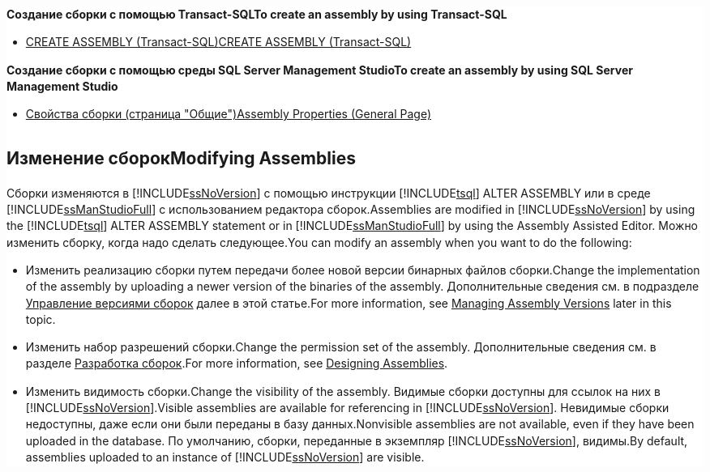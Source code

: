 <span data-ttu-id="b2f85-112">**Создание сборки с помощью Transact-SQL**</span><span class="sxs-lookup"><span data-stu-id="b2f85-112">**To create an assembly by using Transact-SQL**</span></span>  
  
-   [<span data-ttu-id="b2f85-113">CREATE ASSEMBLY (Transact-SQL)</span><span class="sxs-lookup"><span data-stu-id="b2f85-113">CREATE ASSEMBLY &#40;Transact-SQL&#41;</span></span>](/sql/t-sql/statements/create-assembly-transact-sql)  
  
 <span data-ttu-id="b2f85-114">**Создание сборки с помощью среды SQL Server Management Studio**</span><span class="sxs-lookup"><span data-stu-id="b2f85-114">**To create an assembly by using SQL Server Management Studio**</span></span>  
  
-   [<span data-ttu-id="b2f85-115">Свойства сборки &#40;страница "Общие"&#41;</span><span class="sxs-lookup"><span data-stu-id="b2f85-115">Assembly Properties &#40;General Page&#41;</span></span>](assemblies-properties.md)  
  
## <a name="modifying-assemblies"></a><span data-ttu-id="b2f85-116">Изменение сборок</span><span class="sxs-lookup"><span data-stu-id="b2f85-116">Modifying Assemblies</span></span>  
 <span data-ttu-id="b2f85-117">Сборки изменяются в [!INCLUDE[ssNoVersion](../../includes/ssnoversion-md.md)] с помощью инструкции [!INCLUDE[tsql](../../includes/tsql-md.md)] ALTER ASSEMBLY или в среде [!INCLUDE[ssManStudioFull](../../includes/ssmanstudiofull-md.md)] с использованием редактора сборок.</span><span class="sxs-lookup"><span data-stu-id="b2f85-117">Assemblies are modified in [!INCLUDE[ssNoVersion](../../includes/ssnoversion-md.md)] by using the [!INCLUDE[tsql](../../includes/tsql-md.md)] ALTER ASSEMBLY statement or in [!INCLUDE[ssManStudioFull](../../includes/ssmanstudiofull-md.md)] by using the Assembly Assisted Editor.</span></span> <span data-ttu-id="b2f85-118">Можно изменить сборку, когда надо сделать следующее.</span><span class="sxs-lookup"><span data-stu-id="b2f85-118">You can modify an assembly when you want to do the following:</span></span>  
  
-   <span data-ttu-id="b2f85-119">Изменить реализацию сборки путем передачи более новой версии бинарных файлов сборки.</span><span class="sxs-lookup"><span data-stu-id="b2f85-119">Change the implementation of the assembly by uploading a newer version of the binaries of the assembly.</span></span> <span data-ttu-id="b2f85-120">Дополнительные сведения см. в подразделе [Управление версиями сборок](#_managing) далее в этой статье.</span><span class="sxs-lookup"><span data-stu-id="b2f85-120">For more information, see [Managing Assembly Versions](#_managing) later in this topic.</span></span>  
  
-   <span data-ttu-id="b2f85-121">Изменить набор разрешений сборки.</span><span class="sxs-lookup"><span data-stu-id="b2f85-121">Change the permission set of the assembly.</span></span> <span data-ttu-id="b2f85-122">Дополнительные сведения см. в разделе [Разработка сборок](../../relational-databases/clr-integration/assemblies-designing.md).</span><span class="sxs-lookup"><span data-stu-id="b2f85-122">For more information, see [Designing Assemblies](../../relational-databases/clr-integration/assemblies-designing.md).</span></span>  
  
-   <span data-ttu-id="b2f85-123">Изменить видимость сборки.</span><span class="sxs-lookup"><span data-stu-id="b2f85-123">Change the visibility of the assembly.</span></span> <span data-ttu-id="b2f85-124">Видимые сборки доступны для ссылок на них в [!INCLUDE[ssNoVersion](../../includes/ssnoversion-md.md)].</span><span class="sxs-lookup"><span data-stu-id="b2f85-124">Visible assemblies are available for referencing in [!INCLUDE[ssNoVersion](../../includes/ssnoversion-md.md)].</span></span> <span data-ttu-id="b2f85-125">Невидимые сборки недоступны, даже если они были переданы в базу данных.</span><span class="sxs-lookup"><span data-stu-id="b2f85-125">Nonvisible assemblies are not available, even if they have been uploaded in the database.</span></span> <span data-ttu-id="b2f85-126">По умолчанию, сборки, переданные в экземпляр [!INCLUDE[ssNoVersion](../../includes/ssnoversion-md.md)], видимы.</span><span class="sxs-lookup"><span data-stu-id="b2f85-126">By default, assemblies uploaded to an instance of [!INCLUDE[ssNoVersion](../../includes/ssnoversion-md.md)] are visible.</span></span>  
  